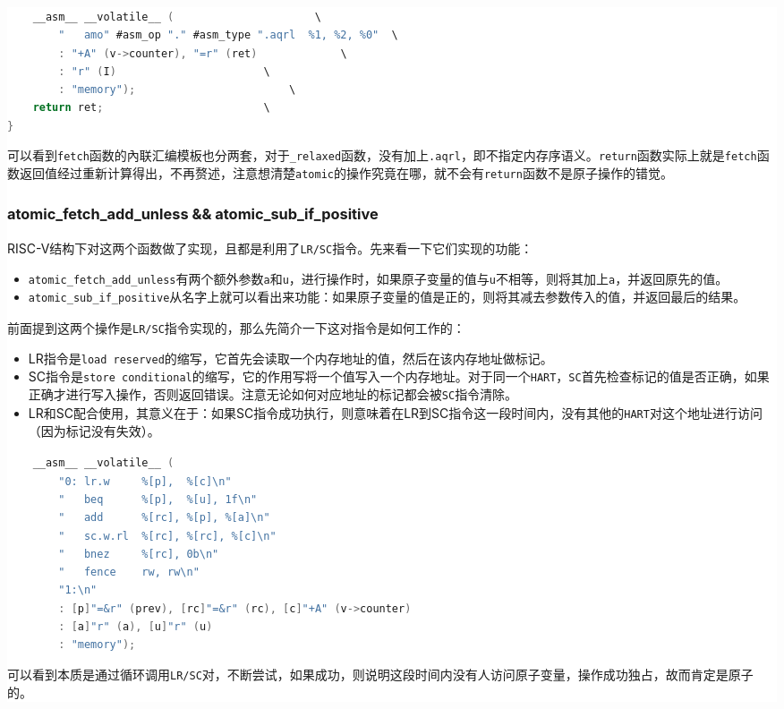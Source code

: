 ```c
	__asm__ __volatile__ (						\
		"	amo" #asm_op "." #asm_type ".aqrl  %1, %2, %0"	\
		: "+A" (v->counter), "=r" (ret)				\
		: "r" (I)						\
		: "memory");						\
	return ret;							\
}
```

可以看到`fetch`函数的內联汇编模板也分两套，对于`_relaxed`函数，没有加上`.aqrl`，即不指定内存序语义。`return`函数实际上就是`fetch`函数返回值经过重新计算得出，不再赘述，注意想清楚`atomic`的操作究竟在哪，就不会有`return`函数不是原子操作的错觉。

### atomic_fetch_add_unless && atomic_sub_if_positive

RISC-V结构下对这两个函数做了实现，且都是利用了`LR/SC`指令。先来看一下它们实现的功能：

* `atomic_fetch_add_unless`有两个额外参数`a`和`u`，进行操作时，如果原子变量的值与`u`不相等，则将其加上`a`，并返回原先的值。
* `atomic_sub_if_positive`从名字上就可以看出来功能：如果原子变量的值是正的，则将其减去参数传入的值，并返回最后的结果。

前面提到这两个操作是`LR/SC`指令实现的，那么先简介一下这对指令是如何工作的：

* LR指令是`load reserved`的缩写，它首先会读取一个内存地址的值，然后在该内存地址做标记。
* SC指令是`store conditional`的缩写，它的作用写将一个值写入一个内存地址。对于同一个`HART`，`SC`首先检查标记的值是否正确，如果正确才进行写入操作，否则返回错误。注意无论如何对应地址的标记都会被`SC`指令清除。
* LR和SC配合使用，其意义在于：如果SC指令成功执行，则意味着在LR到SC指令这一段时间内，没有其他的`HART`对这个地址进行访问（因为标记没有失效）。

```c
	__asm__ __volatile__ (
		"0:	lr.w     %[p],  %[c]\n"
		"	beq      %[p],  %[u], 1f\n"
		"	add      %[rc], %[p], %[a]\n"
		"	sc.w.rl  %[rc], %[rc], %[c]\n"
		"	bnez     %[rc], 0b\n"
		"	fence    rw, rw\n"
		"1:\n"
		: [p]"=&r" (prev), [rc]"=&r" (rc), [c]"+A" (v->counter)
		: [a]"r" (a), [u]"r" (u)
		: "memory");
```

可以看到本质是通过循环调用`LR/SC`对，不断尝试，如果成功，则说明这段时间内没有人访问原子变量，操作成功独占，故而肯定是原子的。